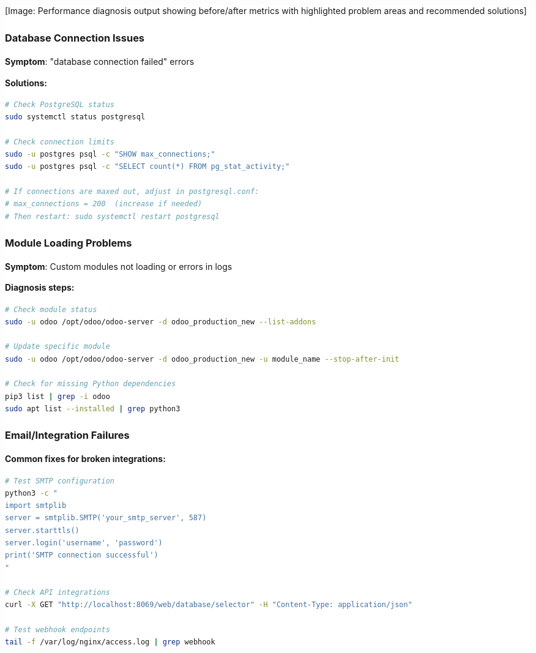 [Image: Performance diagnosis output showing before/after metrics with highlighted problem areas and recommended solutions]

### Database Connection Issues

**Symptom**: "database connection failed" errors

**Solutions:**

```bash
# Check PostgreSQL status
sudo systemctl status postgresql

# Check connection limits
sudo -u postgres psql -c "SHOW max_connections;"
sudo -u postgres psql -c "SELECT count(*) FROM pg_stat_activity;"

# If connections are maxed out, adjust in postgresql.conf:
# max_connections = 200  (increase if needed)
# Then restart: sudo systemctl restart postgresql
```

### Module Loading Problems

**Symptom**: Custom modules not loading or errors in logs

**Diagnosis steps:**

```bash
# Check module status
sudo -u odoo /opt/odoo/odoo-server -d odoo_production_new --list-addons

# Update specific module
sudo -u odoo /opt/odoo/odoo-server -d odoo_production_new -u module_name --stop-after-init

# Check for missing Python dependencies
pip3 list | grep -i odoo
sudo apt list --installed | grep python3
```

### Email/Integration Failures

**Common fixes for broken integrations:**

```bash
# Test SMTP configuration
python3 -c "
import smtplib
server = smtplib.SMTP('your_smtp_server', 587)
server.starttls()
server.login('username', 'password')
print('SMTP connection successful')
"

# Check API integrations
curl -X GET "http://localhost:8069/web/database/selector" -H "Content-Type: application/json"

# Test webhook endpoints
tail -f /var/log/nginx/access.log | grep webhook
```
